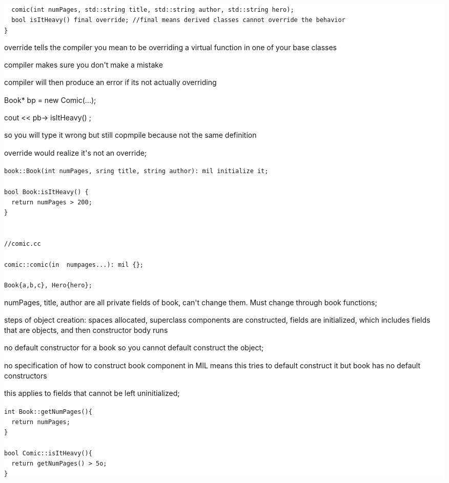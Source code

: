 ```
  comic(int numPages, std::string title, std::string author, std::string hero);
  bool isItHeavy() final override; //final means derived classes cannot override the behavior
}

```

override tells the compiler you mean to be overriding a virtual function in one of your base classes 

compiler makes sure you don't make a mistake 

compiler will then produce an error if its not actually overriding 

Book* bp = new Comic(...);

cout << pb-> isItHeavy() ;

so you will type it wrong but still copmpile because not the same definition 

override would realize it's not an override;

```
book::Book(int numPages, sring title, string author): mil initialize it;

bool Book:isItHeavy() {
  return numPages > 200;
}


//comic.cc

comic::comic(in  numpages...): mil {};

Book{a,b,c}, Hero{hero};
```

numPages, title, author are all private fields of book, can't change them. Must change through book functions;

steps of object creation: spaces allocated, superclass components are constructed, fields are initialized, which includes fields that are objects, and then constructor body runs 

no default constructor for a book so you cannot default construct the object;

no specification of how to construct book component in MIL means this tries to default construct it but book has no default constructors 

this applies to fields that cannot be left uninitialized;


```
int Book::getNumPages(){ 
  return numPages;
}

bool Comic::isItHeavy(){
  return getNumPages() > 5o;
}

```
